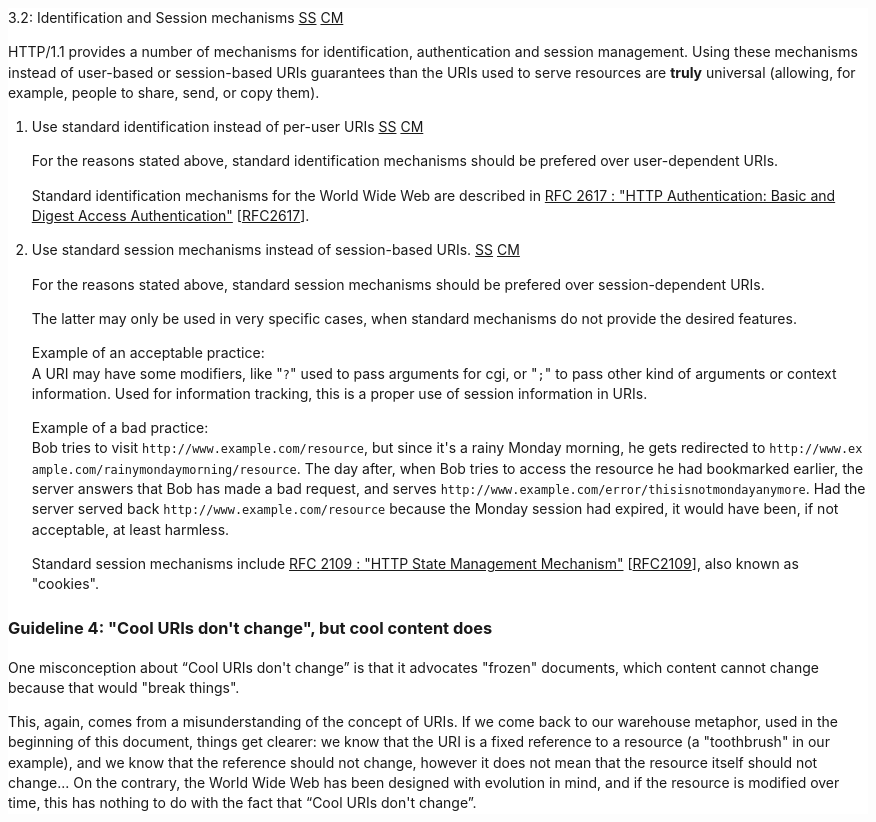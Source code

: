 <span class="cp-number">3.2:</span> <span class="cp-title">Identification and Session mechanisms</span> <span class="cp-target"> [SS](#target-expl-ss) </span> <span class="cp-target"> [CM](#target-expl-cm) </span>

HTTP/1.1 provides a number of mechanisms for identification, authentication and session management. Using these mechanisms instead of user-based or session-based URIs guarantees than the URIs used to serve resources are **truly** universal (allowing, for example, people to share, send, or copy them).

1.  <span class="cp-title">Use standard identification instead of per-user URIs</span> <span class="cp-target"> [SS](#target-expl-ss)</span> <span class="cp-target"> [CM](#target-expl-cm)</span>

    For the reasons stated above, standard identification mechanisms should be prefered over user-dependent URIs.

    Standard identification mechanisms for the World Wide Web are described in [RFC 2617 : "HTTP Authentication: Basic and Digest Access Authentication"](http://www.ietf.org/rfc/rfc2617.txt) \[[RFC2617](#ref-RFC2617)\].

2.  <span class="cp-title">Use standard session mechanisms instead of session-based URIs.</span> <span class="cp-target"> [SS](#target-expl-ss)</span> <span class="cp-target"> [CM](#target-expl-cm)</span>

    For the reasons stated above, standard session mechanisms should be prefered over session-dependent URIs.

    The latter may only be used in very specific cases, when standard mechanisms do not provide the desired features.

    <span class="example-good">Example of an acceptable practice</span>:  
    A URI may have some modifiers, like "`?`" used to pass arguments for cgi, or "`;`" to pass other kind of arguments or context information. Used for information tracking, this is a proper use of session information in URIs.

    <span class="example-bad">Example of a bad practice</span>:  
    Bob tries to visit `http://www.example.com/resource`, but since it's a rainy Monday morning, he gets redirected to `http://www.example.com/rainymondaymorning/resource`. The day after, when Bob tries to access the resource he had bookmarked earlier, the server answers that Bob has made a bad request, and serves `http://www.example.com/error/thisisnotmondayanymore`. Had the server served back `http://www.example.com/resource` because the Monday session had expired, it would have been, if not acceptable, at least harmless.

    Standard session mechanisms include [RFC 2109 : "HTTP State Management Mechanism"](http://www.ietf.org/rfc/rfc2109.txt) \[[RFC2109](#ref-RFC2109)\], also known as "cookies".

### Guideline 4: <span id="gl4">"Cool URIs don't change", but cool content does</span>

One misconception about “Cool URIs don't change” is that it advocates "frozen" documents, which content cannot change because that would "break things".

This, again, comes from a misunderstanding of the concept of URIs. If we come back to our warehouse metaphor, used in the beginning of this document, things get clearer: we know that the URI is a fixed reference to a resource (a "toothbrush" in our example), and we know that the reference should not change, however it does not mean that the resource itself should not change... On the contrary, the World Wide Web has been designed with evolution in mind, and if the resource is modified over time, this has nothing to do with the fact that “Cool URIs don't change”.
